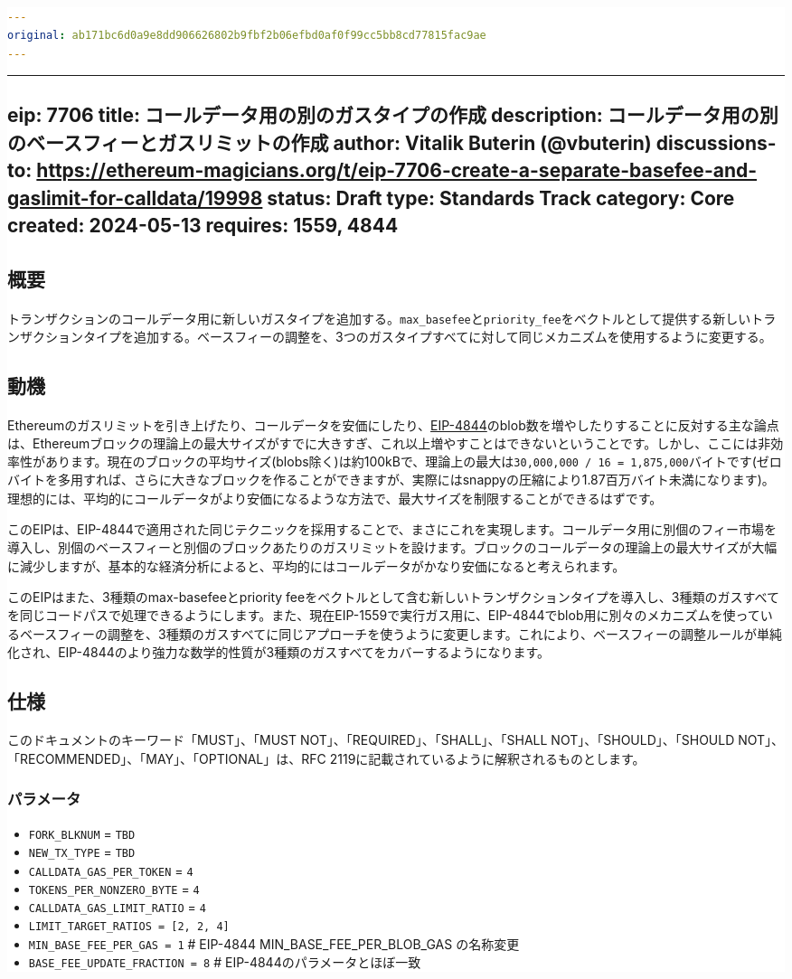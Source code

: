 ```yaml
---
original: ab171bc6d0a9e8dd906626802b9fbf2b06efbd0af0f99cc5bb8cd77815fac9ae
---
```


---
eip: 7706
title: コールデータ用の別のガスタイプの作成
description: コールデータ用の別のベースフィーとガスリミットの作成
author: Vitalik Buterin (@vbuterin)
discussions-to: https://ethereum-magicians.org/t/eip-7706-create-a-separate-basefee-and-gaslimit-for-calldata/19998
status: Draft
type: Standards Track
category: Core
created: 2024-05-13
requires: 1559, 4844
---

## 概要

トランザクションのコールデータ用に新しいガスタイプを追加する。`max_basefee`と`priority_fee`をベクトルとして提供する新しいトランザクションタイプを追加する。ベースフィーの調整を、3つのガスタイプすべてに対して同じメカニズムを使用するように変更する。

## 動機

Ethereumのガスリミットを引き上げたり、コールデータを安価にしたり、[EIP-4844](./eip-4844.md)のblob数を増やしたりすることに反対する主な論点は、Ethereumブロックの理論上の最大サイズがすでに大きすぎ、これ以上増やすことはできないということです。しかし、ここには非効率性があります。現在のブロックの平均サイズ(blobs除く)は約100kBで、理論上の最大は`30,000,000 / 16 = 1,875,000`バイトです(ゼロバイトを多用すれば、さらに大きなブロックを作ることができますが、実際にはsnappyの圧縮により1.87百万バイト未満になります)。理想的には、平均的にコールデータがより安価になるような方法で、最大サイズを制限することができるはずです。

このEIPは、EIP-4844で適用された同じテクニックを採用することで、まさにこれを実現します。コールデータ用に別個のフィー市場を導入し、別個のベースフィーと別個のブロックあたりのガスリミットを設けます。ブロックのコールデータの理論上の最大サイズが大幅に減少しますが、基本的な経済分析によると、平均的にはコールデータがかなり安価になると考えられます。

このEIPはまた、3種類のmax-basefeeとpriority feeをベクトルとして含む新しいトランザクションタイプを導入し、3種類のガスすべてを同じコードパスで処理できるようにします。また、現在EIP-1559で実行ガス用に、EIP-4844でblob用に別々のメカニズムを使っているベースフィーの調整を、3種類のガスすべてに同じアプローチを使うように変更します。これにより、ベースフィーの調整ルールが単純化され、EIP-4844のより強力な数学的性質が3種類のガスすべてをカバーするようになります。

## 仕様

このドキュメントのキーワード「MUST」、「MUST NOT」、「REQUIRED」、「SHALL」、「SHALL NOT」、「SHOULD」、「SHOULD NOT」、「RECOMMENDED」、「MAY」、「OPTIONAL」は、RFC 2119に記載されているように解釈されるものとします。

### パラメータ

* `FORK_BLKNUM` = `TBD`
* `NEW_TX_TYPE` = `TBD`
* `CALLDATA_GAS_PER_TOKEN` = `4`
* `TOKENS_PER_NONZERO_BYTE` = `4`
* `CALLDATA_GAS_LIMIT_RATIO` = `4`
* `LIMIT_TARGET_RATIOS = [2, 2, 4]`
* `MIN_BASE_FEE_PER_GAS = 1` # EIP-4844 MIN_BASE_FEE_PER_BLOB_GAS の名称変更
* `BASE_FEE_UPDATE_FRACTION = 8` # EIP-4844のパラメータとほぼ一致
